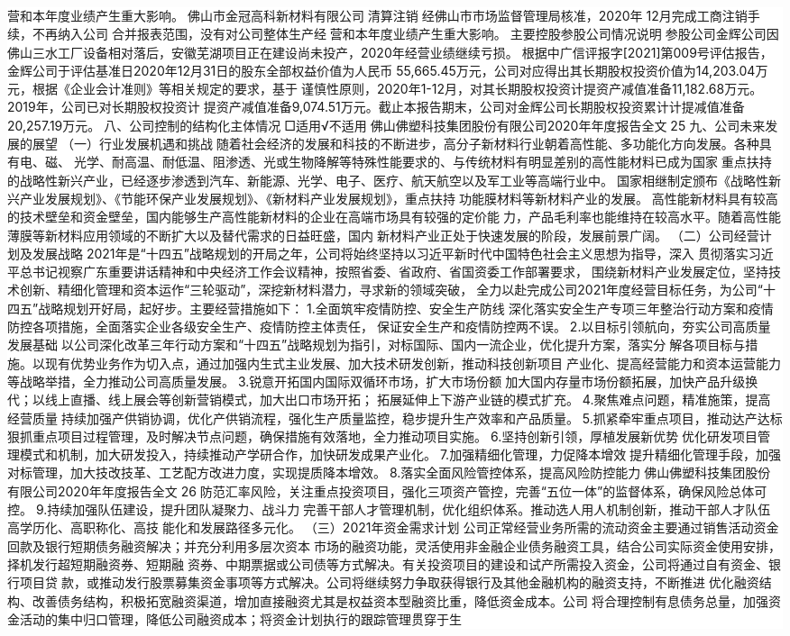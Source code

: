 营和本年度业绩产生重大影响。
佛山市金冠高科新材料有限公司
清算注销
经佛山市市场监督管理局核准，2020年
12月完成工商注销手续，不再纳入公司
合并报表范围，没有对公司整体生产经
营和本年度业绩产生重大影响。
主要控股参股公司情况说明
参股公司金辉公司因佛山三水工厂设备相对落后，安徽芜湖项目正在建设尚未投产，2020年经营业绩继续亏损。
根据中广信评报字[2021]第009号评估报告，金辉公司于评估基准日2020年12月31日的股东全部权益价值为人民币
55,665.45万元，公司对应得出其长期股权投资价值为14,203.04万元，根据《企业会计准则》等相关规定的要求，基于
谨慎性原则，2020年1-12月，对其长期股权投资计提资产减值准备11,182.68万元。2019年，公司已对长期股权投资计
提资产减值准备9,074.51万元。截止本报告期末，公司对金辉公司长期股权投资累计计提减值准备20,257.19万元。
八、公司控制的结构化主体情况
□适用√不适用
佛山佛塑科技集团股份有限公司2020年年度报告全文
25
九、公司未来发展的展望
（一）行业发展机遇和挑战
随着社会经济的发展和科技的不断进步，高分子新材料行业朝着高性能、多功能化方向发展。各种具有电、磁、
光学、耐高温、耐低温、阻渗透、光或生物降解等特殊性能要求的、与传统材料有明显差别的高性能材料已成为国家
重点扶持的战略性新兴产业，已经逐步渗透到汽车、新能源、光学、电子、医疗、航天航空以及军工业等高端行业中。
国家相继制定颁布《战略性新兴产业发展规划》、《节能环保产业发展规划》、《新材料产业发展规划》，重点扶持
功能膜材料等新材料产业的发展。
高性能新材料具有较高的技术壁垒和资金壁垒，国内能够生产高性能新材料的企业在高端市场具有较强的定价能
力，产品毛利率也能维持在较高水平。随着高性能薄膜等新材料应用领域的不断扩大以及替代需求的日益旺盛，国内
新材料产业正处于快速发展的阶段，发展前景广阔。
（二）公司经营计划及发展战略
2021年是“十四五”战略规划的开局之年，公司将始终坚持以习近平新时代中国特色社会主义思想为指导，深入
贯彻落实习近平总书记视察广东重要讲话精神和中央经济工作会议精神，按照省委、省政府、省国资委工作部署要求，
围绕新材料产业发展定位，坚持技术创新、精细化管理和资本运作“三轮驱动”，深挖新材料潜力，寻求新的领域突破，
全力以赴完成公司2021年度经营目标任务，为公司“十四五”战略规划开好局，起好步。主要经营措施如下：
1.全面筑牢疫情防控、安全生产防线
深化落实安全生产专项三年整治行动方案和疫情防控各项措施，全面落实企业各级安全生产、疫情防控主体责任，
保证安全生产和疫情防控两不误。
2.以目标引领航向，夯实公司高质量发展基础
以公司深化改革三年行动方案和“十四五”战略规划为指引，对标国际、国内一流企业，优化提升方案，落实分
解各项目标与措施。以现有优势业务作为切入点，通过加强内生式主业发展、加大技术研发创新，推动科技创新项目
产业化、提高经营能力和资本运营能力等战略举措，全力推动公司高质量发展。
3.锐意开拓国内国际双循环市场，扩大市场份额
加大国内存量市场份额拓展，加快产品升级换代；以线上直播、线上展会等创新营销模式，加大出口市场开拓；
拓展延伸上下游产业链的模式扩充。
4.聚焦难点问题，精准施策，提高经营质量
持续加强产供销协调，优化产供销流程，强化生产质量监控，稳步提升生产效率和产品质量。
5.抓紧牵牢重点项目，推动达产达标
狠抓重点项目过程管理，及时解决节点问题，确保措施有效落地，全力推动项目实施。
6.坚持创新引领，厚植发展新优势
优化研发项目管理模式和机制，加大研发投入，持续推动产学研合作，加快研发成果产业化。
7.加强精细化管理，力促降本增效
提升精细化管理手段，加强对标管理，加大技改技革、工艺配方改进力度，实现提质降本增效。
8.落实全面风险管控体系，提高风险防控能力
佛山佛塑科技集团股份有限公司2020年年度报告全文
26
防范汇率风险，关注重点投资项目，强化三项资产管控，完善“五位一体”的监督体系，确保风险总体可控。
9.持续加强队伍建设，提升团队凝聚力、战斗力
完善干部人才管理机制，优化组织体系。推动选人用人机制创新，推动干部人才队伍高学历化、高职称化、高技
能化和发展路径多元化。
（三）2021年资金需求计划
公司正常经营业务所需的流动资金主要通过销售活动资金回款及银行短期债务融资解决；并充分利用多层次资本
市场的融资功能，灵活使用非金融企业债务融资工具，结合公司实际资金使用安排，择机发行超短期融资券、短期融
资券、中期票据或公司债等方式解决。有关投资项目的建设和试产所需投入资金，公司将通过自有资金、银行项目贷
款，或推动发行股票募集资金事项等方式解决。公司将继续努力争取获得银行及其他金融机构的融资支持，不断推进
优化融资结构、改善债务结构，积极拓宽融资渠道，增加直接融资尤其是权益资本型融资比重，降低资金成本。公司
将合理控制有息债务总量，加强资金活动的集中归口管理，降低公司融资成本；将资金计划执行的跟踪管理贯穿于生